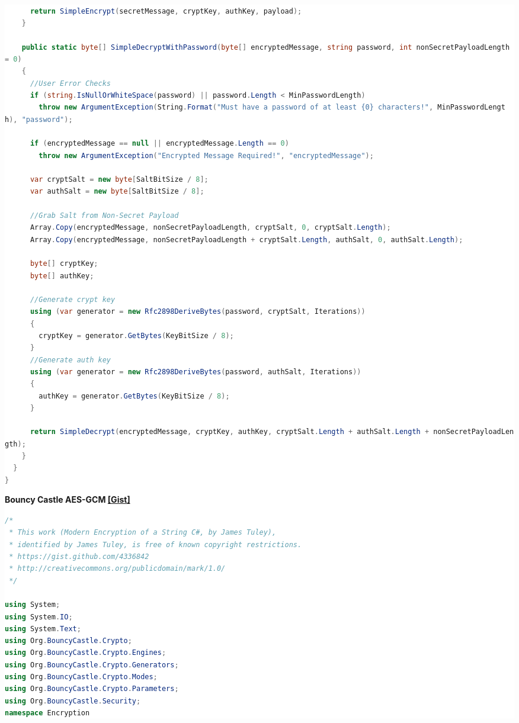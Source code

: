 ```cs
      return SimpleEncrypt(secretMessage, cryptKey, authKey, payload);
    }

    public static byte[] SimpleDecryptWithPassword(byte[] encryptedMessage, string password, int nonSecretPayloadLength = 0)
    {
      //User Error Checks
      if (string.IsNullOrWhiteSpace(password) || password.Length < MinPasswordLength)
        throw new ArgumentException(String.Format("Must have a password of at least {0} characters!", MinPasswordLength), "password");

      if (encryptedMessage == null || encryptedMessage.Length == 0)
        throw new ArgumentException("Encrypted Message Required!", "encryptedMessage");

      var cryptSalt = new byte[SaltBitSize / 8];
      var authSalt = new byte[SaltBitSize / 8];

      //Grab Salt from Non-Secret Payload
      Array.Copy(encryptedMessage, nonSecretPayloadLength, cryptSalt, 0, cryptSalt.Length);
      Array.Copy(encryptedMessage, nonSecretPayloadLength + cryptSalt.Length, authSalt, 0, authSalt.Length);

      byte[] cryptKey;
      byte[] authKey;

      //Generate crypt key
      using (var generator = new Rfc2898DeriveBytes(password, cryptSalt, Iterations))
      {
        cryptKey = generator.GetBytes(KeyBitSize / 8);
      }
      //Generate auth key
      using (var generator = new Rfc2898DeriveBytes(password, authSalt, Iterations))
      {
        authKey = generator.GetBytes(KeyBitSize / 8);
      }

      return SimpleDecrypt(encryptedMessage, cryptKey, authKey, cryptSalt.Length + authSalt.Length + nonSecretPayloadLength);
    }
  }
}

```

**Bouncy Castle AES-GCM [[Gist]](https://gist.github.com/jbtule/4336842#file-aesgcm-cs)**

```cs
/*
 * This work (Modern Encryption of a String C#, by James Tuley), 
 * identified by James Tuley, is free of known copyright restrictions.
 * https://gist.github.com/4336842
 * http://creativecommons.org/publicdomain/mark/1.0/ 
 */

using System;
using System.IO;
using System.Text;
using Org.BouncyCastle.Crypto;
using Org.BouncyCastle.Crypto.Engines;
using Org.BouncyCastle.Crypto.Generators;
using Org.BouncyCastle.Crypto.Modes;
using Org.BouncyCastle.Crypto.Parameters;
using Org.BouncyCastle.Security;
namespace Encryption
```